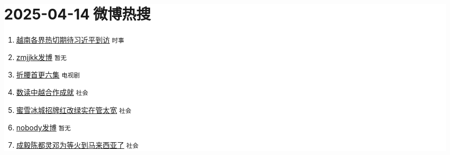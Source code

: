 # 2025-04-14 微博热搜 
1. [越南各界热切期待习近平到访](https://m.weibo.cn/search?containerid=100103type%3D1%26t%3D10%26q%3D%23%E8%B6%8A%E5%8D%97%E5%90%84%E7%95%8C%E7%83%AD%E5%88%87%E6%9C%9F%E5%BE%85%E4%B9%A0%E8%BF%91%E5%B9%B3%E5%88%B0%E8%AE%BF%23&stream_entry_id=51&isnewpage=1&extparam=seat%3D1%26q%3D%2523%25E8%25B6%258A%25E5%258D%2597%25E5%2590%2584%25E7%2595%258C%25E7%2583%25AD%25E5%2588%2587%25E6%259C%259F%25E5%25BE%2585%25E4%25B9%25A0%25E8%25BF%2591%25E5%25B9%25B3%25E5%2588%25B0%25E8%25AE%25BF%2523%26cate%3D10103%26stream_entry_id%3D51%26pos%3D0%26filter_type%3Drealtimehot%26dgr%3D0%26c_type%3D51%26display_time%3D1744636385%26pre_seqid%3D17446363856450811100133) `时事` 

2. [zmjjkk发博](https://m.weibo.cn/search?containerid=100103type%3D1%26t%3D10%26q%3Dzmjjkk%E5%8F%91%E5%8D%9A&stream_entry_id=31&isnewpage=1&extparam=seat%3D1%26cate%3D5001%26flag%3D1%26stream_entry_id%3D31%26lcate%3D5001%26band_rank%3D1%26q%3Dzmjjkk%25E5%258F%2591%25E5%258D%259A%26realpos%3D1%26pos%3D0%26filter_type%3Drealtimehot%26dgr%3D0%26c_type%3D31%26display_time%3D1744636385%26pre_seqid%3D17446363856450811100133) `暂无` 

3. [折腰首更六集](https://m.weibo.cn/search?containerid=100103type%3D1%26t%3D10%26q%3D%23%E6%8A%98%E8%85%B0%E9%A6%96%E6%9B%B4%E5%85%AD%E9%9B%86%23&stream_entry_id=31&isnewpage=1&extparam=seat%3D1%26cate%3D5001%26flag%3D1%26stream_entry_id%3D31%26lcate%3D5001%26band_rank%3D2%26q%3D%2523%25E6%258A%2598%25E8%2585%25B0%25E9%25A6%2596%25E6%259B%25B4%25E5%2585%25AD%25E9%259B%2586%2523%26realpos%3D2%26pos%3D1%26filter_type%3Drealtimehot%26dgr%3D0%26c_type%3D31%26display_time%3D1744636385%26pre_seqid%3D17446363856450811100133) `电视剧` 

4. [数读中越合作成就](https://m.weibo.cn/search?containerid=100103type%3D1%26t%3D10%26q%3D%23%E6%95%B0%E8%AF%BB%E4%B8%AD%E8%B6%8A%E5%90%88%E4%BD%9C%E6%88%90%E5%B0%B1%23&stream_entry_id=31&isnewpage=1&extparam=seat%3D1%26cate%3D5001%26flag%3D0%26stream_entry_id%3D31%26lcate%3D5001%26band_rank%3D3%26q%3D%2523%25E6%2595%25B0%25E8%25AF%25BB%25E4%25B8%25AD%25E8%25B6%258A%25E5%2590%2588%25E4%25BD%259C%25E6%2588%2590%25E5%25B0%25B1%2523%26realpos%3D3%26pos%3D2%26filter_type%3Drealtimehot%26dgr%3D0%26c_type%3D31%26display_time%3D1744636385%26pre_seqid%3D17446363856450811100133) `社会` 

5. [蜜雪冰城招牌红改绿实在管太宽](https://m.weibo.cn/search?containerid=100103type%3D1%26t%3D10%26q%3D%23%E8%9C%9C%E9%9B%AA%E5%86%B0%E5%9F%8E%E6%8B%9B%E7%89%8C%E7%BA%A2%E6%94%B9%E7%BB%BF%E5%AE%9E%E5%9C%A8%E7%AE%A1%E5%A4%AA%E5%AE%BD%23&stream_entry_id=31&isnewpage=1&extparam=seat%3D1%26cate%3D5001%26flag%3D1%26stream_entry_id%3D31%26lcate%3D5001%26band_rank%3D4%26q%3D%2523%25E8%259C%259C%25E9%259B%25AA%25E5%2586%25B0%25E5%259F%258E%25E6%258B%259B%25E7%2589%258C%25E7%25BA%25A2%25E6%2594%25B9%25E7%25BB%25BF%25E5%25AE%259E%25E5%259C%25A8%25E7%25AE%25A1%25E5%25A4%25AA%25E5%25AE%25BD%2523%26realpos%3D4%26pos%3D3%26filter_type%3Drealtimehot%26dgr%3D0%26c_type%3D31%26display_time%3D1744636385%26pre_seqid%3D17446363856450811100133) `社会` 

6. [nobody发博](https://m.weibo.cn/search?containerid=100103type%3D1%26t%3D10%26q%3Dnobody%E5%8F%91%E5%8D%9A&stream_entry_id=31&isnewpage=1&extparam=seat%3D1%26cate%3D5001%26flag%3D1%26stream_entry_id%3D31%26lcate%3D5001%26band_rank%3D5%26q%3Dnobody%25E5%258F%2591%25E5%258D%259A%26realpos%3D5%26pos%3D4%26filter_type%3Drealtimehot%26dgr%3D0%26c_type%3D31%26display_time%3D1744636385%26pre_seqid%3D17446363856450811100133) `暂无` 

7. [成毅陈都灵邓为等火到马来西亚了](https://m.weibo.cn/search?containerid=100103type%3D1%26t%3D10%26q%3D%23%E6%88%90%E6%AF%85%E9%99%88%E9%83%BD%E7%81%B5%E9%82%93%E4%B8%BA%E7%AD%89%E7%81%AB%E5%88%B0%E9%A9%AC%E6%9D%A5%E8%A5%BF%E4%BA%9A%E4%BA%86%23&stream_entry_id=31&isnewpage=1&extparam=seat%3D1%26cate%3D5001%26flag%3D1%26stream_entry_id%3D31%26lcate%3D5001%26band_rank%3D6%26q%3D%2523%25E6%2588%2590%25E6%25AF%2585%25E9%2599%2588%25E9%2583%25BD%25E7%2581%25B5%25E9%2582%2593%25E4%25B8%25BA%25E7%25AD%2589%25E7%2581%25AB%25E5%2588%25B0%25E9%25A9%25AC%25E6%259D%25A5%25E8%25A5%25BF%25E4%25BA%259A%25E4%25BA%2586%2523%26realpos%3D6%26pos%3D5%26filter_type%3Drealtimehot%26dgr%3D0%26c_type%3D31%26display_time%3D1744636385%26pre_seqid%3D17446363856450811100133) `社会` 
